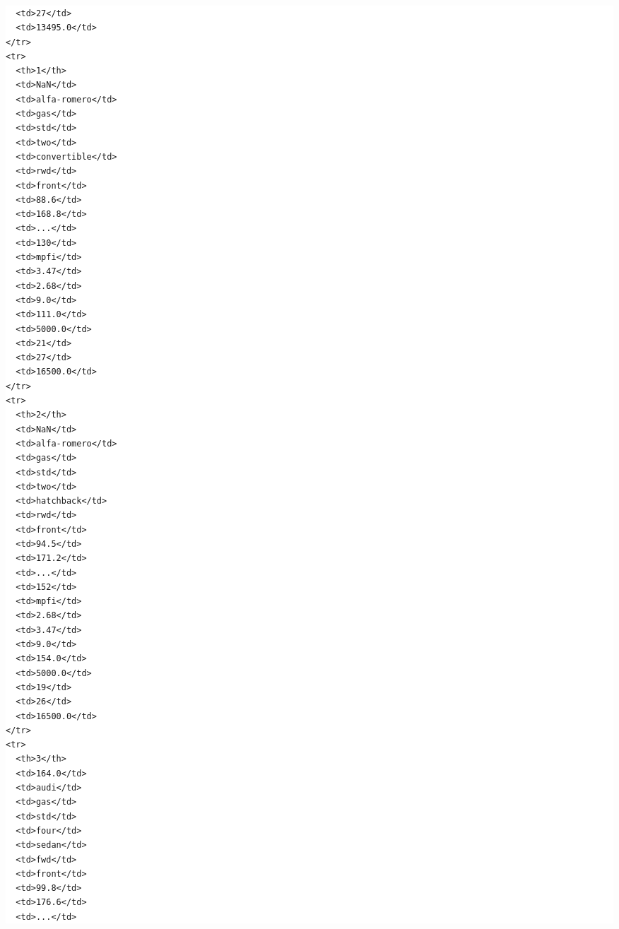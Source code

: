       <td>27</td>
      <td>13495.0</td>
    </tr>
    <tr>
      <th>1</th>
      <td>NaN</td>
      <td>alfa-romero</td>
      <td>gas</td>
      <td>std</td>
      <td>two</td>
      <td>convertible</td>
      <td>rwd</td>
      <td>front</td>
      <td>88.6</td>
      <td>168.8</td>
      <td>...</td>
      <td>130</td>
      <td>mpfi</td>
      <td>3.47</td>
      <td>2.68</td>
      <td>9.0</td>
      <td>111.0</td>
      <td>5000.0</td>
      <td>21</td>
      <td>27</td>
      <td>16500.0</td>
    </tr>
    <tr>
      <th>2</th>
      <td>NaN</td>
      <td>alfa-romero</td>
      <td>gas</td>
      <td>std</td>
      <td>two</td>
      <td>hatchback</td>
      <td>rwd</td>
      <td>front</td>
      <td>94.5</td>
      <td>171.2</td>
      <td>...</td>
      <td>152</td>
      <td>mpfi</td>
      <td>2.68</td>
      <td>3.47</td>
      <td>9.0</td>
      <td>154.0</td>
      <td>5000.0</td>
      <td>19</td>
      <td>26</td>
      <td>16500.0</td>
    </tr>
    <tr>
      <th>3</th>
      <td>164.0</td>
      <td>audi</td>
      <td>gas</td>
      <td>std</td>
      <td>four</td>
      <td>sedan</td>
      <td>fwd</td>
      <td>front</td>
      <td>99.8</td>
      <td>176.6</td>
      <td>...</td>